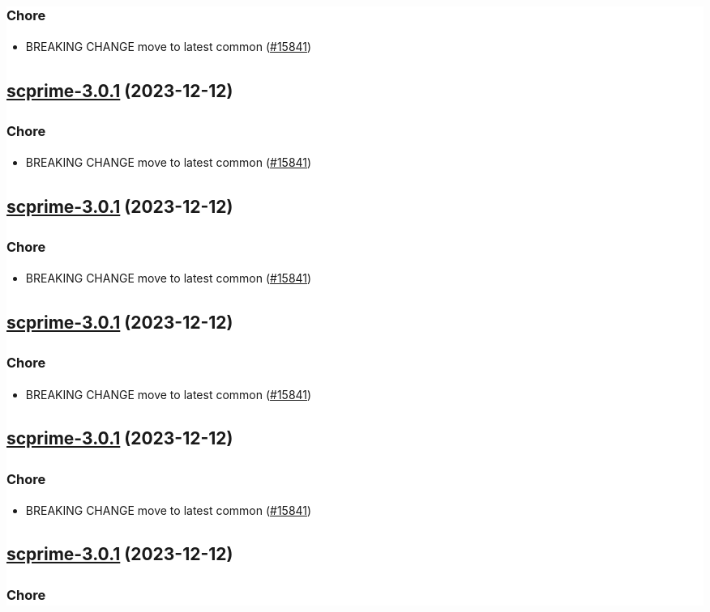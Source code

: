 ### Chore

- BREAKING CHANGE move to latest common ([#15841](https://github.com/truecharts/charts/issues/15841))
  
  


## [scprime-3.0.1](https://github.com/truecharts/charts/compare/scprime-2.0.14...scprime-3.0.1) (2023-12-12)

### Chore

- BREAKING CHANGE move to latest common ([#15841](https://github.com/truecharts/charts/issues/15841))
  
  


## [scprime-3.0.1](https://github.com/truecharts/charts/compare/scprime-2.0.14...scprime-3.0.1) (2023-12-12)

### Chore

- BREAKING CHANGE move to latest common ([#15841](https://github.com/truecharts/charts/issues/15841))
  
  


## [scprime-3.0.1](https://github.com/truecharts/charts/compare/scprime-2.0.14...scprime-3.0.1) (2023-12-12)

### Chore

- BREAKING CHANGE move to latest common ([#15841](https://github.com/truecharts/charts/issues/15841))
  
  


## [scprime-3.0.1](https://github.com/truecharts/charts/compare/scprime-2.0.14...scprime-3.0.1) (2023-12-12)

### Chore

- BREAKING CHANGE move to latest common ([#15841](https://github.com/truecharts/charts/issues/15841))
  
  


## [scprime-3.0.1](https://github.com/truecharts/charts/compare/scprime-2.0.14...scprime-3.0.1) (2023-12-12)

### Chore
